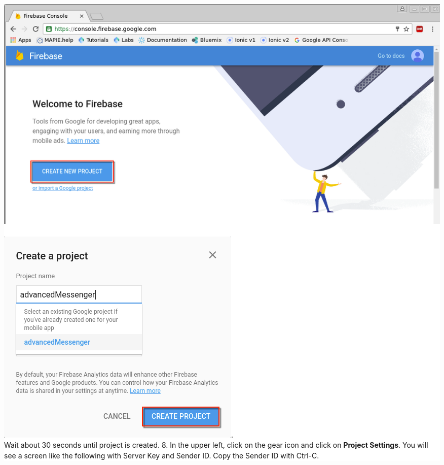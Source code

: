 ![Create new Google Project](./images/CreateFirebaseProject.png)</br>
</br>
![Create new Google Project](./images/CreateFirebaseProject2.png).  
Wait about 30 seconds until project is created.
8.  In the upper left, click on the gear icon and click on **Project Settings**. You will see a screen like the following with Server Key and Sender ID.  Copy the Sender ID with Ctrl-C.